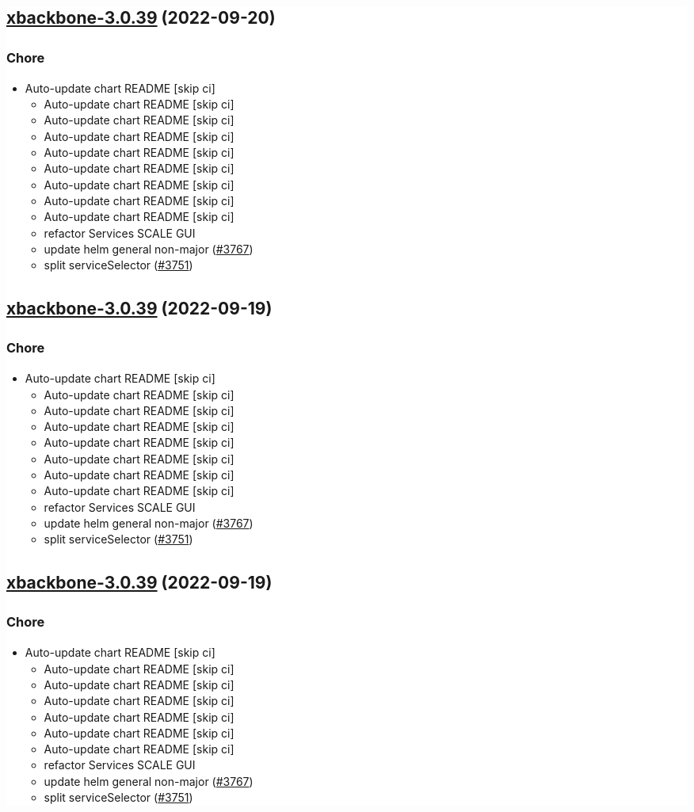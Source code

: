 


## [xbackbone-3.0.39](https://github.com/truecharts/charts/compare/xbackbone-3.0.38...xbackbone-3.0.39) (2022-09-20)

### Chore

- Auto-update chart README [skip ci]
  - Auto-update chart README [skip ci]
  - Auto-update chart README [skip ci]
  - Auto-update chart README [skip ci]
  - Auto-update chart README [skip ci]
  - Auto-update chart README [skip ci]
  - Auto-update chart README [skip ci]
  - Auto-update chart README [skip ci]
  - Auto-update chart README [skip ci]
  - refactor Services SCALE GUI
  - update helm general non-major ([#3767](https://github.com/truecharts/charts/issues/3767))
  - split serviceSelector ([#3751](https://github.com/truecharts/charts/issues/3751))




## [xbackbone-3.0.39](https://github.com/truecharts/charts/compare/xbackbone-3.0.38...xbackbone-3.0.39) (2022-09-19)

### Chore

- Auto-update chart README [skip ci]
  - Auto-update chart README [skip ci]
  - Auto-update chart README [skip ci]
  - Auto-update chart README [skip ci]
  - Auto-update chart README [skip ci]
  - Auto-update chart README [skip ci]
  - Auto-update chart README [skip ci]
  - Auto-update chart README [skip ci]
  - refactor Services SCALE GUI
  - update helm general non-major ([#3767](https://github.com/truecharts/charts/issues/3767))
  - split serviceSelector ([#3751](https://github.com/truecharts/charts/issues/3751))




## [xbackbone-3.0.39](https://github.com/truecharts/charts/compare/xbackbone-3.0.38...xbackbone-3.0.39) (2022-09-19)

### Chore

- Auto-update chart README [skip ci]
  - Auto-update chart README [skip ci]
  - Auto-update chart README [skip ci]
  - Auto-update chart README [skip ci]
  - Auto-update chart README [skip ci]
  - Auto-update chart README [skip ci]
  - Auto-update chart README [skip ci]
  - refactor Services SCALE GUI
  - update helm general non-major ([#3767](https://github.com/truecharts/charts/issues/3767))
  - split serviceSelector ([#3751](https://github.com/truecharts/charts/issues/3751))
